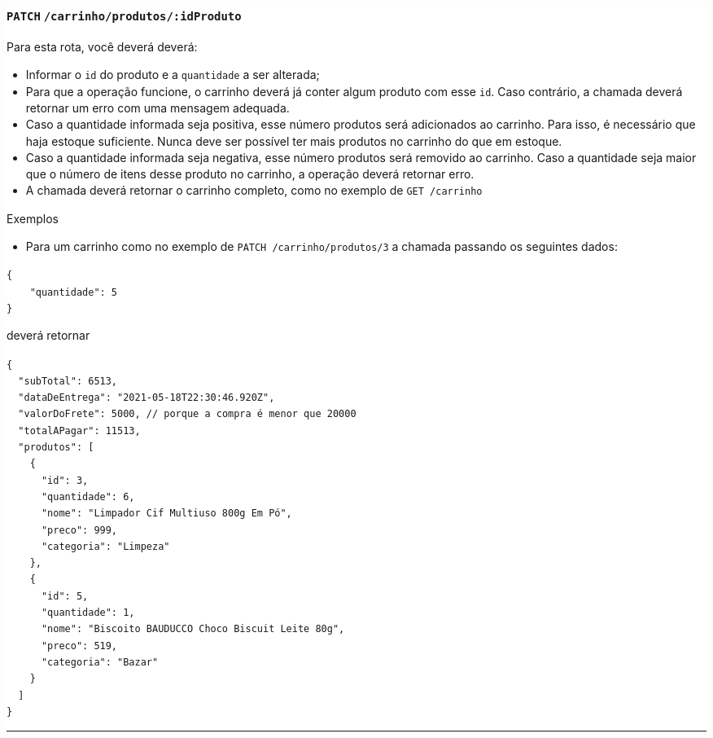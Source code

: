 
### `PATCH` `/carrinho/produtos/:idProduto`

Para esta rota, você deverá deverá:
- Informar o `id` do produto e a `quantidade` a ser alterada;
- Para que a operação funcione, o carrinho deverá já conter algum produto com esse `id`. Caso contrário, a chamada deverá retornar um erro com uma mensagem adequada.
- Caso a quantidade informada seja positiva, esse número produtos será adicionados ao carrinho. Para isso, é necessário que haja estoque suficiente. Nunca deve ser possível ter mais produtos no carrinho do que em estoque.
- Caso a quantidade informada seja negativa, esse número produtos será removido ao carrinho. Caso a quantidade seja maior que o número de itens desse produto no carrinho, a operação deverá retornar erro.
- A chamada deverá retornar o carrinho completo, como no exemplo de `GET /carrinho`

Exemplos

- Para um carrinho como no exemplo de `PATCH /carrinho/produtos/3` a chamada passando os seguintes dados:

```json=
{
    "quantidade": 5
}
```

deverá retornar

```json=
{
  "subTotal": 6513,
  "dataDeEntrega": "2021-05-18T22:30:46.920Z",
  "valorDoFrete": 5000, // porque a compra é menor que 20000
  "totalAPagar": 11513,
  "produtos": [
    {
      "id": 3,
      "quantidade": 6,
      "nome": "Limpador Cif Multiuso 800g Em Pó",
      "preco": 999,
      "categoria": "Limpeza"
    },
    {
      "id": 5,
      "quantidade": 1,
      "nome": "Biscoito BAUDUCCO Choco Biscuit Leite 80g",
      "preco": 519,
      "categoria": "Bazar"
    }
  ]
}
```


---
